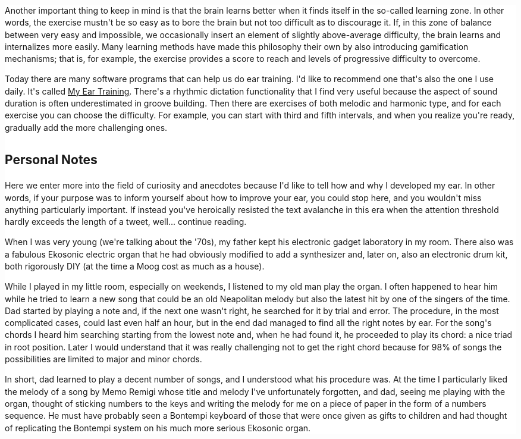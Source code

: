 Another important thing to keep in mind is that the brain learns better when it
finds itself in the so-called learning zone. In other words, the exercise
mustn't be so easy as to bore the brain but not too difficult as to discourage
it. If, in this zone of balance between very easy and impossible, we
occasionally insert an element of slightly above-average difficulty, the brain
learns and internalizes more easily. Many learning methods have made this
philosophy their own by also introducing gamification mechanisms; that is, for
example, the exercise provides a score to reach and levels of progressive
difficulty to overcome.

Today there are many software programs that can help us do ear training. I'd
like to recommend one that's also the one I use daily. It's called
[My Ear Training](https://www.myeartraining.net/). There's a rhythmic dictation
functionality that I find very useful because the aspect of sound duration is
often underestimated in groove building. Then there are exercises of both
melodic and harmonic type, and for each exercise you can choose the difficulty.
For example, you can start with third and fifth intervals, and when you realize
you're ready, gradually add the more challenging ones.

## Personal Notes

Here we enter more into the field of curiosity and anecdotes because I'd like to
tell how and why I developed my ear. In other words, if your purpose was to
inform yourself about how to improve your ear, you could stop here, and you
wouldn't miss anything particularly important. If instead you've heroically
resisted the text avalanche in this era when the attention threshold hardly
exceeds the length of a tweet, well... continue reading.

When I was very young (we're talking about the '70s), my father kept his
electronic gadget laboratory in my room. There also was a fabulous Ekosonic
electric organ that he had obviously modified to add a synthesizer and, later
on, also an electronic drum kit, both rigorously DIY (at the time a Moog cost as
much as a house).

While I played in my little room, especially on weekends, I listened to my old
man play the organ. I often happened to hear him while he tried to learn a new
song that could be an old Neapolitan melody but also the latest hit by one of
the singers of the time. Dad started by playing a note and, if the next one
wasn't right, he searched for it by trial and error. The procedure, in the most
complicated cases, could last even half an hour, but in the end dad managed to
find all the right notes by ear. For the song's chords I heard him searching
starting from the lowest note and, when he had found it, he proceeded to play
its chord: a nice triad in root position. Later I would understand that it was
really challenging not to get the right chord because for 98% of songs the
possibilities are limited to major and minor chords.

In short, dad learned to play a decent number of songs, and I understood what
his procedure was. At the time I particularly liked the melody of a song by Memo
Remigi whose title and melody I've unfortunately forgotten, and dad, seeing me
playing with the organ, thought of sticking numbers to the keys and writing the
melody for me on a piece of paper in the form of a numbers sequence. He 
must have probably seen a Bontempi keyboard of those that were once given as gifts to
children and had thought of replicating the Bontempi system on his much more
serious Ekosonic organ.
